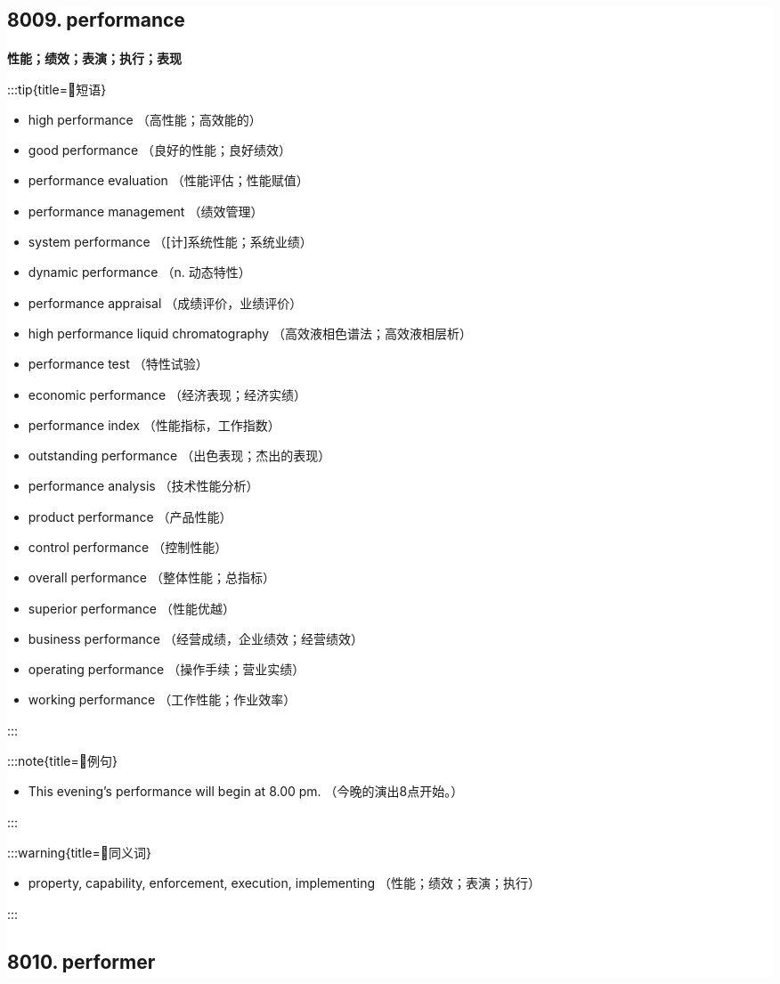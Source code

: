 
## 8009. performance

**性能；绩效；表演；执行；表现**

:::tip{title=🤩短语}

- high performance （高性能；高效能的）

- good performance （良好的性能；良好绩效）

- performance evaluation （性能评估；性能赋值）

- performance management （绩效管理）

- system performance （[计]系统性能；系统业绩）

- dynamic performance （n. 动态特性）

- performance appraisal （成绩评价，业绩评价）

- high performance liquid chromatography （高效液相色谱法；高效液相层析）

- performance test （特性试验）

- economic performance （经济表现；经济实绩）

- performance index （性能指标，工作指数）

- outstanding performance （出色表现；杰出的表现）

- performance analysis （技术性能分析）

- product performance （产品性能）

- control performance （控制性能）

- overall performance （整体性能；总指标）

- superior performance （性能优越）

- business performance （经营成绩，企业绩效；经营绩效）

- operating performance （操作手续；营业实绩）

- working performance （工作性能；作业效率）

:::

:::note{title=🎤例句}

- This evening’s performance will begin at 8.00 pm. （今晚的演出8点开始。）

:::

:::warning{title=🤔同义词}

- property, capability, enforcement, execution, implementing （性能；绩效；表演；执行）

:::


## 8010. performer
